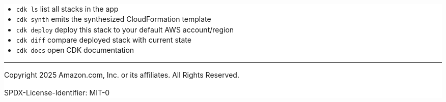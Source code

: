  * `cdk ls`          list all stacks in the app
 * `cdk synth`       emits the synthesized CloudFormation template
 * `cdk deploy`      deploy this stack to your default AWS account/region
 * `cdk diff`        compare deployed stack with current state
 * `cdk docs`        open CDK documentation

------
Copyright 2025 Amazon.com, Inc. or its affiliates. All Rights Reserved.

SPDX-License-Identifier: MIT-0
